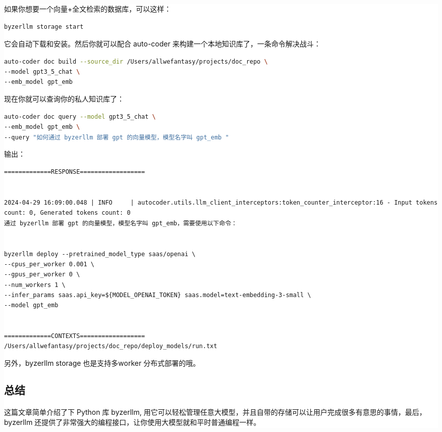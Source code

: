 如果你想要一个向量+全文检索的数据库，可以这样：

```bash
byzerllm storage start
```

它会自动下载和安装。然后你就可以配合 auto-coder 来构建一个本地知识库了，一条命令解决战斗：

```bash
auto-coder doc build --source_dir /Users/allwefantasy/projects/doc_repo \
--model gpt3_5_chat \
--emb_model gpt_emb 
```

现在你就可以查询你的私人知识库了：

```bash
auto-coder doc query --model gpt3_5_chat \
--emb_model gpt_emb \
--query "如何通过 byzerllm 部署 gpt 的向量模型，模型名字叫 gpt_emb "
```

输出：

```
=============RESPONSE==================


2024-04-29 16:09:00.048 | INFO     | autocoder.utils.llm_client_interceptors:token_counter_interceptor:16 - Input tokens count: 0, Generated tokens count: 0
通过 byzerllm 部署 gpt 的向量模型，模型名字叫 gpt_emb，需要使用以下命令：


byzerllm deploy --pretrained_model_type saas/openai \
--cpus_per_worker 0.001 \
--gpus_per_worker 0 \
--num_workers 1 \
--infer_params saas.api_key=${MODEL_OPENAI_TOKEN} saas.model=text-embedding-3-small \
--model gpt_emb


=============CONTEXTS==================
/Users/allwefantasy/projects/doc_repo/deploy_models/run.txt
```

另外，byzerllm storage 也是支持多worker 分布式部署的哦。

## 总结
这篇文章简单介绍了下 Python 库 byzerllm, 用它可以轻松管理任意大模型，并且自带的存储可以让用户完成很多有意思的事情，最后，byzerllm 还提供了非常强大的编程接口，让你使用大模型就和平时普通编程一样。